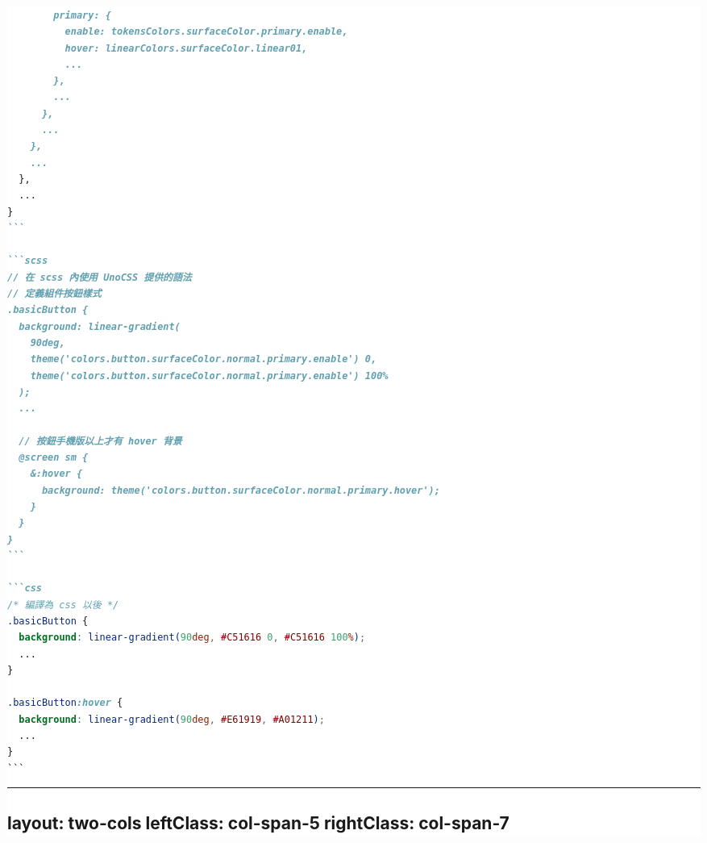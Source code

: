 ````md magic-move {lines: true}
        primary: {
          enable: tokensColors.surfaceColor.primary.enable,
          hover: linearColors.surfaceColor.linear01,
          ...
        },
        ...
      },
      ...
    },
    ...
  },
  ...
}
```

```scss
// 在 scss 內使用 UnoCSS 提供的語法
// 定義組件按鈕樣式
.basicButton {
  background: linear-gradient(
    90deg,
    theme('colors.button.surfaceColor.normal.primary.enable') 0,
    theme('colors.button.surfaceColor.normal.primary.enable') 100%
  );
  ...

  // 按鈕手機版以上才有 hover 背景
  @screen sm {
    &:hover {
      background: theme('colors.button.surfaceColor.normal.primary.hover');
    }
  }
}
```

```css
/* 編譯為 css 以後 */
.basicButton {
  background: linear-gradient(90deg, #C51616 0, #C51616 100%);
  ...
}

.basicButton:hover {
  background: linear-gradient(90deg, #E61919, #A01211);
  ...
}
```
````



---
layout: two-cols
leftClass: col-span-5
rightClass: col-span-7
---

